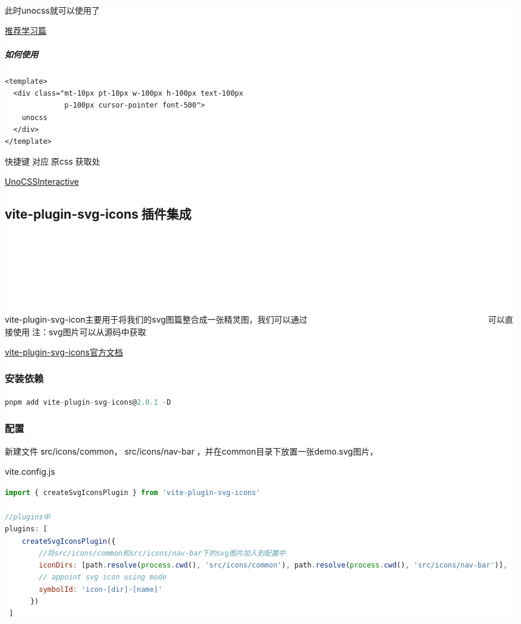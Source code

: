 

此时unocss就可以使用了



[推荐学习篇](https://blog.csdn.net/qq1195566313/article/details/125650172)



##### 如何使用

```vue
<template>
  <div class="mt-10px pt-10px w-100px h-100px text-100px
              p-100px cursor-pointer font-500">
    unocss
  </div>
</template>
```

快捷键 对应 原css 获取处

 [UnoCSSInteractive](https://uno.antfu.me/) 



## vite-plugin-svg-icons 插件集成

vite-plugin-svg-icon主要用于将我们的svg图篇整合成一张精灵图，我们可以通过<svg/> 可以直接使用
注：svg图片可以从源码中获取

[vite-plugin-svg-icons官方文档](https://github.com/vbenjs/vite-plugin-svg-icons)

### 安装依赖

```javascript
pnpm add vite-plugin-svg-icons@2.0.1 -D
```

### 配置

新建文件 src/icons/common， src/icons/nav-bar ，并在common目录下放置一张demo.svg图片，

vite.config.js

```javascript
import { createSvgIconsPlugin } from 'vite-plugin-svg-icons'

//plugins中
plugins: [
    createSvgIconsPlugin({
        //将src/icons/common和src/icons/nav-bar下的svg图片加入到配置中
        iconDirs: [path.resolve(process.cwd(), 'src/icons/common'), path.resolve(process.cwd(), 'src/icons/nav-bar')],
        // appoint svg icon using mode
        symbolId: 'icon-[dir]-[name]'
      })
 ]
```
